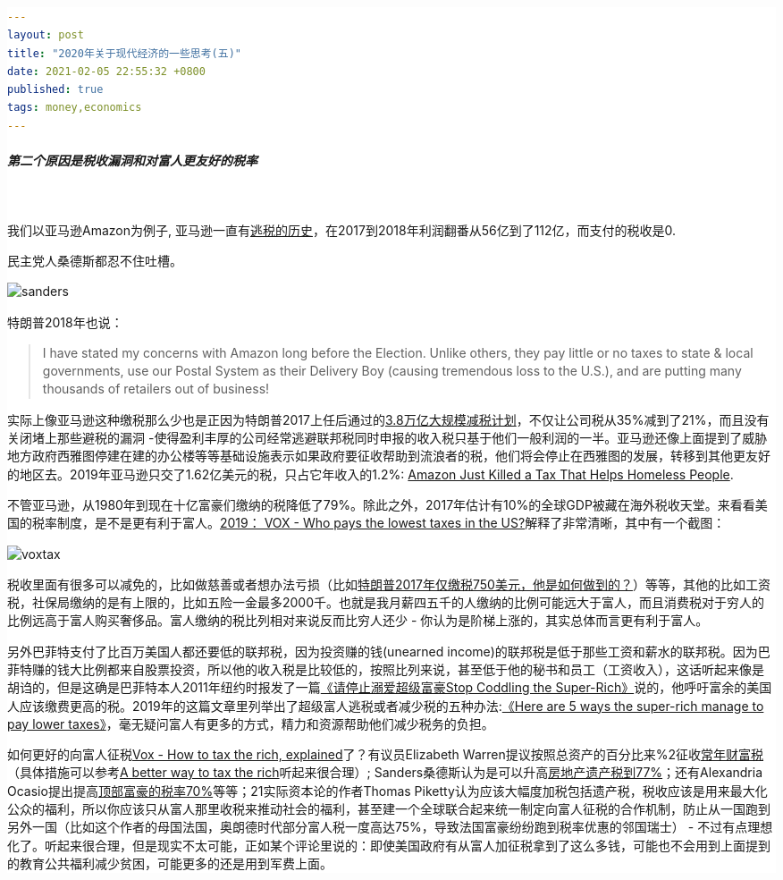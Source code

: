 ```yaml
---
layout: post
title: "2020年关于现代经济的一些思考(五)"
date: 2021-02-05 22:55:32 +0800
published: true
tags: money,economics
---
```


##### 第二个原因是税收漏洞和对富人更友好的税率
<br/>

我们以亚马逊Amazon为例子, 亚马逊一直有[逃税的历史](https://fortune.com/2018/11/21/amazon-hq2-tax-breaks-subsidies/)，在2017到2018年利润翻番从56亿到了112亿，而支付的税收是0.

民主党人桑德斯都忍不住吐槽。

![sanders](https://blog-1255311287.cos.ap-shanghai.myqcloud.com/20210201eco/sanders.jpg)

特朗普2018年也说：

> I have stated my concerns with Amazon long before the Election. Unlike others, they pay little or no taxes to state & local governments, use our Postal System as their Delivery Boy (causing tremendous loss to the U.S.), and are putting many thousands of retailers out of business!

实际上像亚马逊这种缴税那么少也是正因为特朗普2017上任后通过的[3.8万亿大规模减税计划](https://fortune.com/2018/09/28/house-3-8-trillion-tax-cut-passes/)，不仅让公司税从35%减到了21%，而且没有关闭堵上那些避税的漏洞 -使得盈利丰厚的公司经常逃避联邦税同时申报的收入税只基于他们一般利润的一半。亚马逊还像上面提到了威胁地方政府西雅图停建在建的办公楼等等基础设施表示如果政府要征收帮助到流浪者的税，他们将会停止在西雅图的发展，转移到其他更友好的地区去。2019年亚马逊只交了1.62亿美元的税，只占它年收入的1.2%: [Amazon Just Killed a Tax That Helps Homeless People](https://fortune.com/2018/06/12/amazon-just-killed-a-tax-that-helps-homeless-people/).

不管亚马逊，从1980年到现在十亿富豪们缴纳的税降低了79%。除此之外，2017年估计有10%的全球GDP被藏在海外税收天堂。来看看美国的税率制度，是不是更有利于富人。[2019： VOX - Who pays the lowest taxes in the US?](https://www.vox.com/videos/2019/12/20/21028676/tax-poor-rich-data-video)解释了非常清晰，其中有一个截图：

![voxtax](https://blog-1255311287.cos.ap-shanghai.myqcloud.com/20210201eco/voxtax.jpg)

税收里面有很多可以减免的，比如做慈善或者想办法亏损（比如[特朗普2017年仅缴税750美元，他是如何做到的？](https://cn.nytimes.com/usa/20200930/trump-750-taxes/)）等等，其他的比如工资税，社保局缴纳的是有上限的，比如五险一金最多2000千。也就是我月薪四五千的人缴纳的比例可能远大于富人，而且消费税对于穷人的比例远高于富人购买奢侈品。富人缴纳的税比列相对来说反而比穷人还少 - 你认为是阶梯上涨的，其实总体而言更有利于富人。

另外巴菲特支付了比百万美国人都还要低的联邦税，因为投资赚的钱(unearned income)的联邦税是低于那些工资和薪水的联邦税。因为巴菲特赚的钱大比例都来自股票投资，所以他的收入税是比较低的，按照比列来说，甚至低于他的秘书和员工（工资收入），这话听起来像是胡诌的，但是这确是巴菲特本人2011年纽约时报发了一篇[《请停止溺爱超级富豪Stop Coddling the Super-Rich》](https://www.nytimes.com/2011/08/15/opinion/stop-coddling-the-super-rich.html)说的，他呼吁富余的美国人应该缴费更高的税。2019年的这篇文章里列举出了超级富人逃税或者减少税的五种办法:[《Here are 5 ways the super-rich manage to pay lower taxes》](https://www.cnbc.com/2019/02/21/here-are-5-ways-the-super-rich-manage-to-pay-lower-taxes.html)，毫无疑问富人有更多的方式，精力和资源帮助他们减少税务的负担。

如何更好的向富人征税[Vox - How to tax the rich, explained](https://www.vox.com/2019/3/19/18240377/estate-tax-wealth-tax-70-percent-warren-sanders-aoc)了？有议员Elizabeth Warren提议按照总资产的百分比来%2征收[常年财富税](https://www.vox.com/policy-and-politics/2019/1/24/18196275/elizabeth-warren-wealth-tax)（具体措施可以参考[A better way to tax the rich](https://www.youtube.com/watch?v=pTwPHuE_HrU&ab_channel=Vox)听起来很合理）; Sanders桑德斯认为是可以升高[房地产遗产税到77%](https://www.vox.com/2019/1/31/18205294/bernie-sanders-estate-tax-99-percent)；还有Alexandria Ocasio提出提高[顶部富豪的税率70%](https://www.vox.com/policy-and-politics/2019/1/4/18168431/alexandria-ocasio-cortez-70-percent)等等；21实际资本论的作者Thomas Piketty认为应该大幅度加税包括遗产税，税收应该是用来最大化公众的福利，所以你应该只从富人那里收税来推动社会的福利，甚至建一个全球联合起来统一制定向富人征税的合作机制，防止从一国跑到另外一国（比如这个作者的母国法国，奥朗德时代部分富人税一度高达75%，导致法国富豪纷纷跑到税率优惠的邻国瑞士） - 不过有点理想化了。听起来很合理，但是现实不太可能，正如某个评论里说的：即使美国政府有从富人加征税拿到了这么多钱，可能也不会用到上面提到的教育公共福利减少贫困，可能更多的还是用到军费上面。
